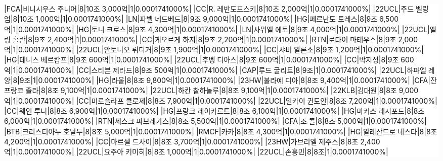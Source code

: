 |FCA|비니시우스 주니어|8|10조 3,000억|1|0.0001741000%|
|CC|R. 레반도프스키|8|10조 2,000억|1|0.0001741000%|
|22UCL|주드 벨링엄|8|10조 1,000억|1|0.0001741000%|
|LN|파벨 네드베드|8|9조 9,000억|1|0.0001741000%|
|HG|페르난도 토레스|8|9조 6,500억|1|0.0001741000%|
|HG|토니 크로스|8|9조 4,300억|1|0.0001741000%|
|LN|사뮈엘 에토|8|9조 4,000억|1|0.0001741000%|
|22UCL|엘링 홀란|8|9조 2,400억|1|0.0001741000%|
|CC|게오르게 하지|8|9조 2,200억|1|0.0001741000%|
|RTN|로타어 마테우스|8|9조 2,000억|1|0.0001741000%|
|22UCL|안토니오 뤼디거|8|9조 1,900억|1|0.0001741000%|
|CC|샤비 알론소|8|9조 1,200억|1|0.0001741000%|
|HG|데니스 베르캄프|8|9조 600억|1|0.0001741000%|
|22UCL|후벵 디아스|8|9조 600억|1|0.0001741000%|
|CC|박지성|8|9조 600억|1|0.0001741000%|
|CC|스티븐 제라드|8|9조 500억|1|0.0001741000%|
|CAP|루드 굴리트|8|9조|1|0.0001741000%|
|22UCL|하파엘 레앙|8|9조|1|0.0001741000%|
|HG|라울|8|8조 9,800억|1|0.0001741000%|
|23HW|불라예 디아|8|8조 9,400억|1|0.0001741000%|
|CFA|잔프랑코 졸라|8|8조 9,100억|1|0.0001741000%|
|22UCL|하칸 찰하놀루|8|8조 9,100억|1|0.0001741000%|
|22KLB|김대원|8|8조 9,000억|1|0.0001741000%|
|CC|미로슬라프 클로제|8|8조 7,900억|1|0.0001741000%|
|22UCL|일카이 귄도안|8|8조 7,200억|1|0.0001741000%|
|CC|웨인 루니|8|8조 6,900억|1|0.0001741000%|
|HG|프랑크 레이카르트|8|8조 6,100억|1|0.0001741000%|
|HG|마커스 래시포드|8|8조 6,000억|1|0.0001741000%|
|RTN|세스크 파브레가스|8|8조 5,500억|1|0.0001741000%|
|CFA|조 콜|8|8조 5,000억|1|0.0001741000%|
|BTB|크리스티아누 호날두|8|8조 5,000억|1|0.0001741000%|
|RMCF|카카|8|8조 4,300억|1|0.0001741000%|
|HG|알레산드로 네스타|8|8조 4,200억|1|0.0001741000%|
|CC|마르셀 드사이|8|8조 3,700억|1|0.0001741000%|
|23HW|가브리엘 제주스|8|8조 2,400억|1|0.0001741000%|
|22UCL|요주아 키미히|8|8조 1,000억|1|0.0001741000%|
|22UCL|손흥민|8|8조|1|0.0001741000%|